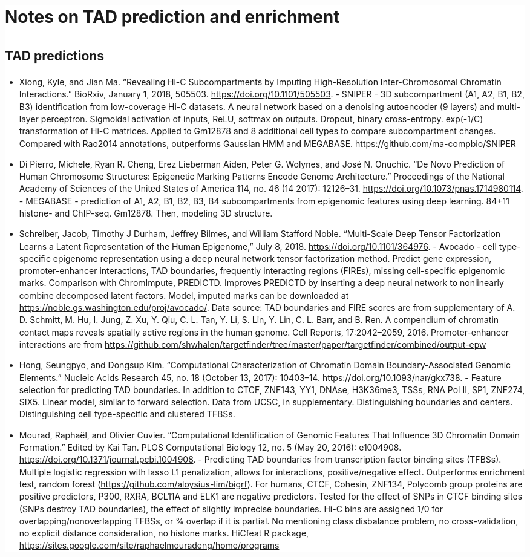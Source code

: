 # Notes on TAD prediction and enrichment

## TAD predictions

- Xiong, Kyle, and Jian Ma. “Revealing Hi-C Subcompartments by Imputing High-Resolution Inter-Chromosomal Chromatin Interactions.” BioRxiv, January 1, 2018, 505503. https://doi.org/10.1101/505503. - SNIPER - 3D subcompartment (A1, A2, B1, B2, B3) identification from low-coverage Hi-C datasets. A neural network based on a denoising autoencoder (9 layers) and multi-layer perceptron. Sigmoidal activation of inputs, ReLU, softmax on outputs. Dropout, binary cross-entropy. exp(-1/C) transformation of Hi-C matrices. Applied to Gm12878 and 8 additional cell types to compare subcompartment changes. Compared with Rao2014 annotations, outperforms Gaussian HMM and MEGABASE. https://github.com/ma-compbio/SNIPER
- Di Pierro, Michele, Ryan R. Cheng, Erez Lieberman Aiden, Peter G. Wolynes, and José N. Onuchic. “De Novo Prediction of Human Chromosome Structures: Epigenetic Marking Patterns Encode Genome Architecture.” Proceedings of the National Academy of Sciences of the United States of America 114, no. 46 (14 2017): 12126–31. https://doi.org/10.1073/pnas.1714980114. - MEGABASE - prediction of A1, A2, B1, B2, B3, B4 subcompartments from epigenomic features using deep learning. 84+11 histone- and ChIP-seq. Gm12878. Then, modeling 3D structure.

- Schreiber, Jacob, Timothy J Durham, Jeffrey Bilmes, and William Stafford Noble. “Multi-Scale Deep Tensor Factorization Learns a Latent Representation of the Human Epigenome,” July 8, 2018. https://doi.org/10.1101/364976. - Avocado - cell type-specific epigenome representation using a deep neural network tensor factorization method. Predict gene expression, promoter-enhancer interactions, TAD boundaries, frequently interacting regions (FIREs), missing cell-specific epigenomic marks. Comparison with ChromImpute, PREDICTD. Improves PREDICTD by inserting a deep neural network to nonlinearly combine decomposed latent factors. Model, imputed marks can be downloaded at https://noble.gs.washington.edu/proj/avocado/. Data source: TAD boundaries and FIRE scores are from supplementary of A. D. Schmitt, M. Hu, I. Jung, Z. Xu, Y. Qiu, C. L. Tan, Y. Li, S. Lin, Y. Lin, C. L. Barr, and B. Ren. A compendium of chromatin contact maps reveals spatially active regions in the human genome. Cell Reports, 17:2042–2059, 2016. Promoter-enhancer interactions are from https://github.com/shwhalen/targetfinder/tree/master/paper/targetfinder/combined/output-epw

- Hong, Seungpyo, and Dongsup Kim. “Computational Characterization of Chromatin Domain Boundary-Associated Genomic Elements.” Nucleic Acids Research 45, no. 18 (October 13, 2017): 10403–14. https://doi.org/10.1093/nar/gkx738. - Feature selection for predicting TAD boundaries. In addition to CTCF, ZNF143, YY1, DNAse, H3K36me3, TSSs, RNA Pol II, SP1, ZNF274, SIX5. Linear model, similar to forward selection. Data from UCSC, in supplementary. Distinguishing boundaries and centers. Distinguishing cell type-specific and clustered TFBSs.

- Mourad, Raphaël, and Olivier Cuvier. “Computational Identification of Genomic Features That Influence 3D Chromatin Domain Formation.” Edited by Kai Tan. PLOS Computational Biology 12, no. 5 (May 20, 2016): e1004908. https://doi.org/10.1371/journal.pcbi.1004908. - Predicting TAD boundaries from transcription factor binding sites (TFBSs). Multiple logistic regression with lasso L1 penalization, allows for interactions, positive/negative effect. Outperforms enrichment test, random forest (https://github.com/aloysius-lim/bigrf). For humans, CTCF, Cohesin, ZNF134, Polycomb group proteins are positive predictors, P300, RXRA, BCL11A and ELK1 are negative predictors. Tested for the effect of SNPs in CTCF binding sites (SNPs destroy TAD boundaries), the effect of slightly imprecise boundaries. Hi-C bins are assigned 1/0 for overlapping/nonoverlapping TFBSs, or % overlap if it is partial. No mentioning class disbalance problem, no cross-validation, no explicit distance consideration, no histone marks. HiCfeat R package, https://sites.google.com/site/raphaelmouradeng/home/programs
